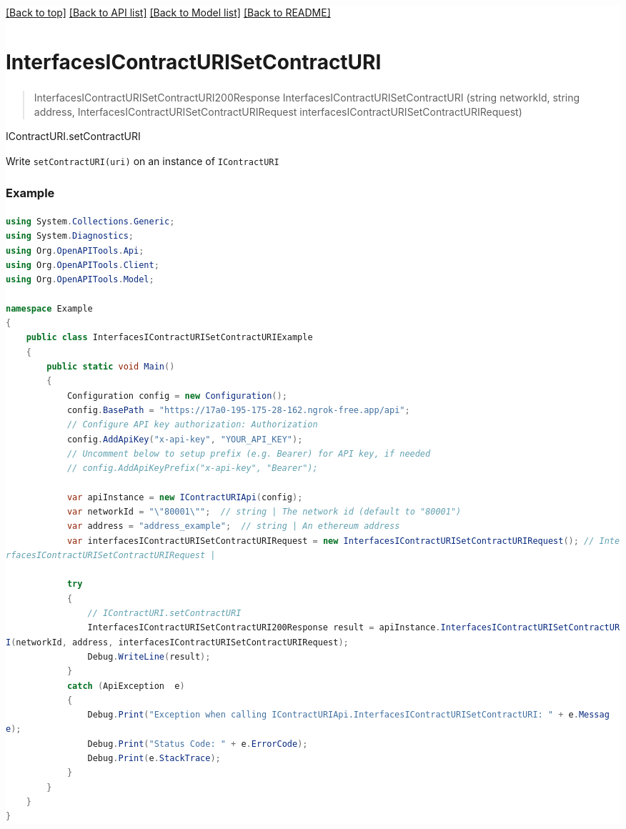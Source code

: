 [[Back to top]](#) [[Back to API list]](../README.md#documentation-for-api-endpoints) [[Back to Model list]](../README.md#documentation-for-models) [[Back to README]](../README.md)

<a id="interfacesicontracturisetcontracturi"></a>
# **InterfacesIContractURISetContractURI**
> InterfacesIContractURISetContractURI200Response InterfacesIContractURISetContractURI (string networkId, string address, InterfacesIContractURISetContractURIRequest interfacesIContractURISetContractURIRequest)

IContractURI.setContractURI

Write `setContractURI(uri)` on an instance of `IContractURI`

### Example
```csharp
using System.Collections.Generic;
using System.Diagnostics;
using Org.OpenAPITools.Api;
using Org.OpenAPITools.Client;
using Org.OpenAPITools.Model;

namespace Example
{
    public class InterfacesIContractURISetContractURIExample
    {
        public static void Main()
        {
            Configuration config = new Configuration();
            config.BasePath = "https://17a0-195-175-28-162.ngrok-free.app/api";
            // Configure API key authorization: Authorization
            config.AddApiKey("x-api-key", "YOUR_API_KEY");
            // Uncomment below to setup prefix (e.g. Bearer) for API key, if needed
            // config.AddApiKeyPrefix("x-api-key", "Bearer");

            var apiInstance = new IContractURIApi(config);
            var networkId = "\"80001\"";  // string | The network id (default to "80001")
            var address = "address_example";  // string | An ethereum address
            var interfacesIContractURISetContractURIRequest = new InterfacesIContractURISetContractURIRequest(); // InterfacesIContractURISetContractURIRequest | 

            try
            {
                // IContractURI.setContractURI
                InterfacesIContractURISetContractURI200Response result = apiInstance.InterfacesIContractURISetContractURI(networkId, address, interfacesIContractURISetContractURIRequest);
                Debug.WriteLine(result);
            }
            catch (ApiException  e)
            {
                Debug.Print("Exception when calling IContractURIApi.InterfacesIContractURISetContractURI: " + e.Message);
                Debug.Print("Status Code: " + e.ErrorCode);
                Debug.Print(e.StackTrace);
            }
        }
    }
}
```
